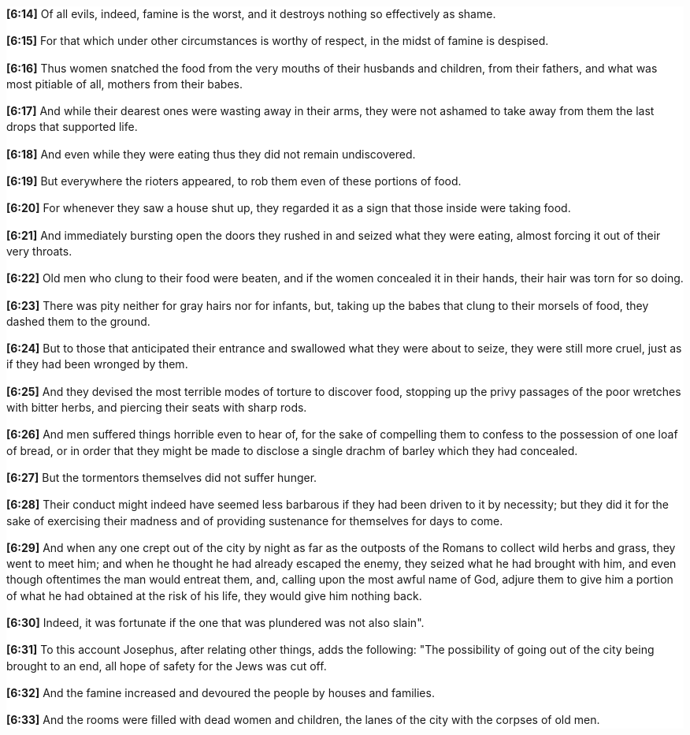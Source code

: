 **[6:14]** Of all evils, indeed, famine is the worst, and it destroys nothing so effectively as shame.

**[6:15]** For that which under other circumstances is worthy of respect, in the midst of famine is despised.

**[6:16]** Thus women snatched the food from the very mouths of their husbands and children, from their fathers, and what was most pitiable of all, mothers from their babes.

**[6:17]** And while their dearest ones were wasting away in their arms, they were not ashamed to take away from them the last drops that supported life.

**[6:18]** And even while they were eating thus they did not remain undiscovered.

**[6:19]** But everywhere the rioters appeared, to rob them even of these portions of food.

**[6:20]** For whenever they saw a house shut up, they regarded it as a sign that those inside were taking food.

**[6:21]** And immediately bursting open the doors they rushed in and seized what they were eating, almost forcing it out of their very throats.

**[6:22]** Old men who clung to their food were beaten, and if the women concealed it in their hands, their hair was torn for so doing.

**[6:23]** There was pity neither for gray hairs nor for infants, but, taking up the babes that clung to their morsels of food, they dashed them to the ground.

**[6:24]** But to those that anticipated their entrance and swallowed what they were about to seize, they were still more cruel, just as if they had been wronged by them.

**[6:25]** And they devised the most terrible modes of torture to discover food, stopping up the privy passages of the poor wretches with bitter herbs, and piercing their seats with sharp rods.

**[6:26]** And men suffered things horrible even to hear of, for the sake of compelling them to confess to the possession of one loaf of bread, or in order that they might be made to disclose a single drachm of barley which they had concealed.

**[6:27]** But the tormentors themselves did not suffer hunger.

**[6:28]** Their conduct might indeed have seemed less barbarous if they had been driven to it by necessity; but they did it for the sake of exercising their madness and of providing sustenance for themselves for days to come.

**[6:29]** And when any one crept out of the city by night as far as the outposts of the Romans to collect wild herbs and grass, they went to meet him; and when he thought he had already escaped the enemy, they seized what he had brought with him, and even though oftentimes the man would entreat them, and, calling upon the most awful name of God, adjure them to give him a portion of what he had obtained at the risk of his life, they would give him nothing back.

**[6:30]** Indeed, it was fortunate if the one that was plundered was not also slain".

**[6:31]** To this account Josephus, after relating other things, adds the following: "The possibility of going out of the city being brought to an end, all hope of safety for the Jews was cut off.

**[6:32]** And the famine increased and devoured the people by houses and families.

**[6:33]** And the rooms were filled with dead women and children, the lanes of the city with the corpses of old men.
